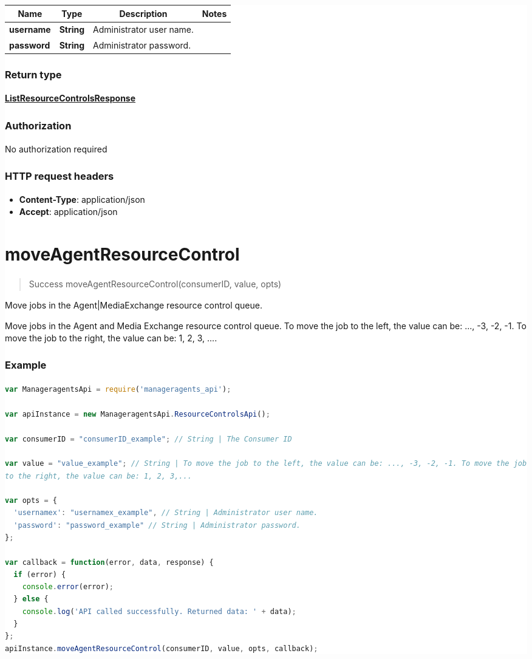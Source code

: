 Name | Type | Description  | Notes
------------- | ------------- | ------------- | -------------
 **username** | **String**| Administrator user name. | 
 **password** | **String**| Administrator password. | 

### Return type

[**ListResourceControlsResponse**](ListResourceControlsResponse.md)

### Authorization

No authorization required

### HTTP request headers

 - **Content-Type**: application/json
 - **Accept**: application/json

<a name="moveAgentResourceControl"></a>
# **moveAgentResourceControl**
> Success moveAgentResourceControl(consumerID, value, opts)

Move jobs in the Agent|MediaExchange resource control queue.

Move jobs in the Agent and Media Exchange resource control queue. To move the job to the left, the value can be: ..., -3, -2, -1. To move the job to the right, the value can be: 1, 2, 3, .... 

### Example
```javascript
var ManageragentsApi = require('manageragents_api');

var apiInstance = new ManageragentsApi.ResourceControlsApi();

var consumerID = "consumerID_example"; // String | The Consumer ID

var value = "value_example"; // String | To move the job to the left, the value can be: ..., -3, -2, -1. To move the job to the right, the value can be: 1, 2, 3,... 

var opts = { 
  'usernamex': "usernamex_example", // String | Administrator user name.
  'password': "password_example" // String | Administrator password.
};

var callback = function(error, data, response) {
  if (error) {
    console.error(error);
  } else {
    console.log('API called successfully. Returned data: ' + data);
  }
};
apiInstance.moveAgentResourceControl(consumerID, value, opts, callback);
```
